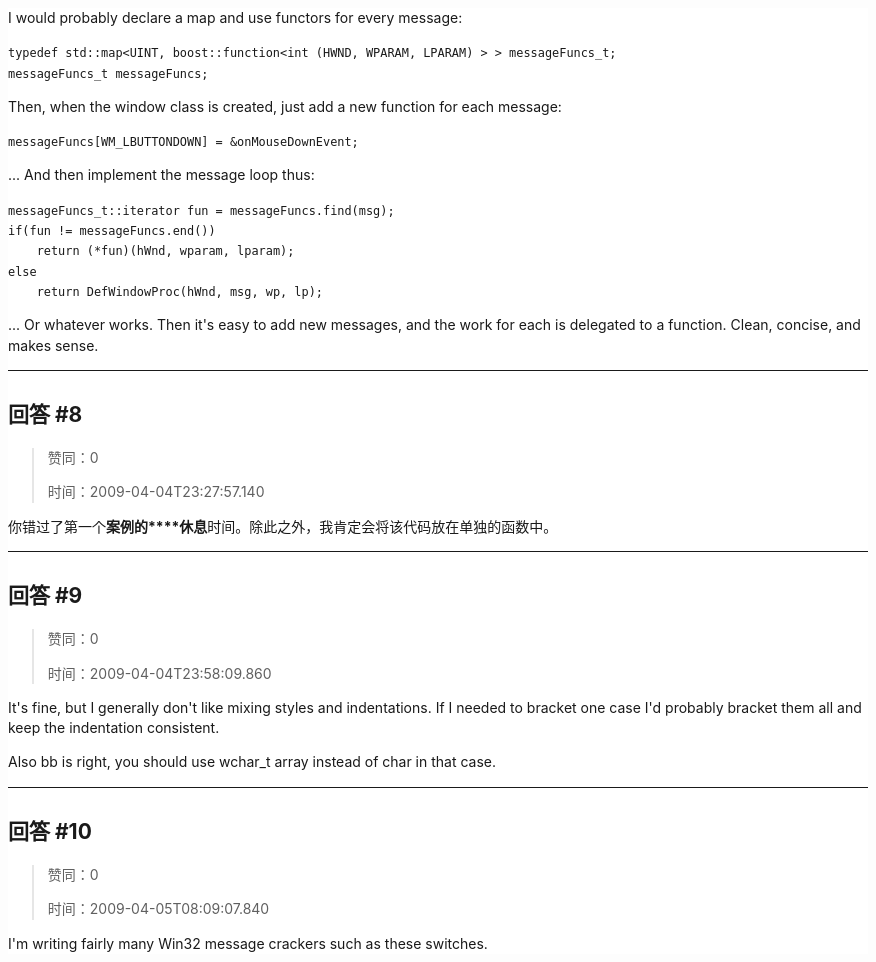 I would probably declare a map and use functors for every message:

```
typedef std::map<UINT, boost::function<int (HWND, WPARAM, LPARAM) > > messageFuncs_t;
messageFuncs_t messageFuncs; 
```

Then, when the window class is created, just add a new function for each message:

```
messageFuncs[WM_LBUTTONDOWN] = &onMouseDownEvent; 
```

... And then implement the message loop thus:

```
messageFuncs_t::iterator fun = messageFuncs.find(msg);
if(fun != messageFuncs.end())
    return (*fun)(hWnd, wparam, lparam);
else
    return DefWindowProc(hWnd, msg, wp, lp); 
```

... Or whatever works. Then it's easy to add new messages, and the work for each is delegated to a function. Clean, concise, and makes sense.

* * *

## 回答 #8

> 赞同：0
> 
> 时间：2009-04-04T23:27:57.140

你错过了第一个**案例的****休息**时间。除此之外，我肯定会将该代码放在单独的函数中。

 *** * *

## 回答 #9

> 赞同：0
> 
> 时间：2009-04-04T23:58:09.860

It's fine, but I generally don't like mixing styles and indentations. If I needed to bracket one case I'd probably bracket them all and keep the indentation consistent.

Also bb is right, you should use wchar_t array instead of char in that case.

* * *

## 回答 #10

> 赞同：0
> 
> 时间：2009-04-05T08:09:07.840

I'm writing fairly many Win32 message crackers such as these switches.
